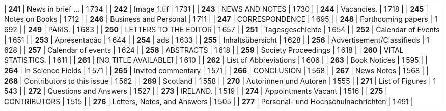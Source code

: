 | **241** | News in brief ...                                                                                    | 1 734                |
| **242** | Image\_1.tif                                                                                         | 1 731                |
| **243** | NEWS AND NOTES                                                                                       | 1 730                |
| **244** | Vacancies.                                                                                           | 1 718                |
| **245** | Notes on Books                                                                                       | 1 712                |
| **246** | Business and Personal                                                                                | 1 711                |
| **247** | CORRESPONDENCE                                                                                       | 1 695                |
| **248** | Forthcoming papers                                                                                   | 1 692                |
| **249** | PARIS.                                                                                               | 1 683                |
| **250** | LETTERS TO THE EDITOR                                                                                | 1 657                |
| **251** | Tagesgeschichte                                                                                      | 1 654                |
| **252** | Calendar of Events                                                                                   | 1 651                |
| **253** | Apresentação                                                                                         | 1 644                |
| **254** | ads                                                                                                  | 1 633                |
| **255** | Inhaltsübersicht                                                                                     | 1 628                |
| **256** | Advertisement/Classifieds                                                                            | 1 628                |
| **257** | Calendar of events                                                                                   | 1 624                |
| **258** | ABSTRACTS                                                                                            | 1 618                |
| **259** | Society Proceedings                                                                                  | 1 618                |
| **260** | VITAL STATISTICS.                                                                                    | 1 611                |
| **261** | [NO TITLE AVAILABLE]                                                                                 | 1 610                |
| **262** | List of Abbreviations                                                                                | 1 606                |
| **263** | Book Notices                                                                                         | 1 595                |
| **264** | In Science Fields                                                                                    | 1 571                |
| **265** | Invited commentary                                                                                   | 1 571                |
| **266** | CONCLUSION                                                                                           | 1 568                |
| **267** | News Notes                                                                                           | 1 568                |
| **268** | Contributors to this issue                                                                           | 1 562                |
| **269** | Scotland                                                                                             | 1 558                |
| **270** | Autorinnen und Autoren                                                                               | 1 555                |
| **271** | List of Figures                                                                                      | 1 543                |
| **272** | Questions and Answers                                                                                | 1 527                |
| **273** | IRELAND.                                                                                             | 1 519                |
| **274** | Appointments Vacant                                                                                  | 1 516                |
| **275** | CONTRIBUTORS                                                                                         | 1 515                |
| **276** | Letters, Notes, and Answers                                                                          | 1 505                |
| **277** | Personal- und Hochschulnachrichten                                                                   | 1 491                |